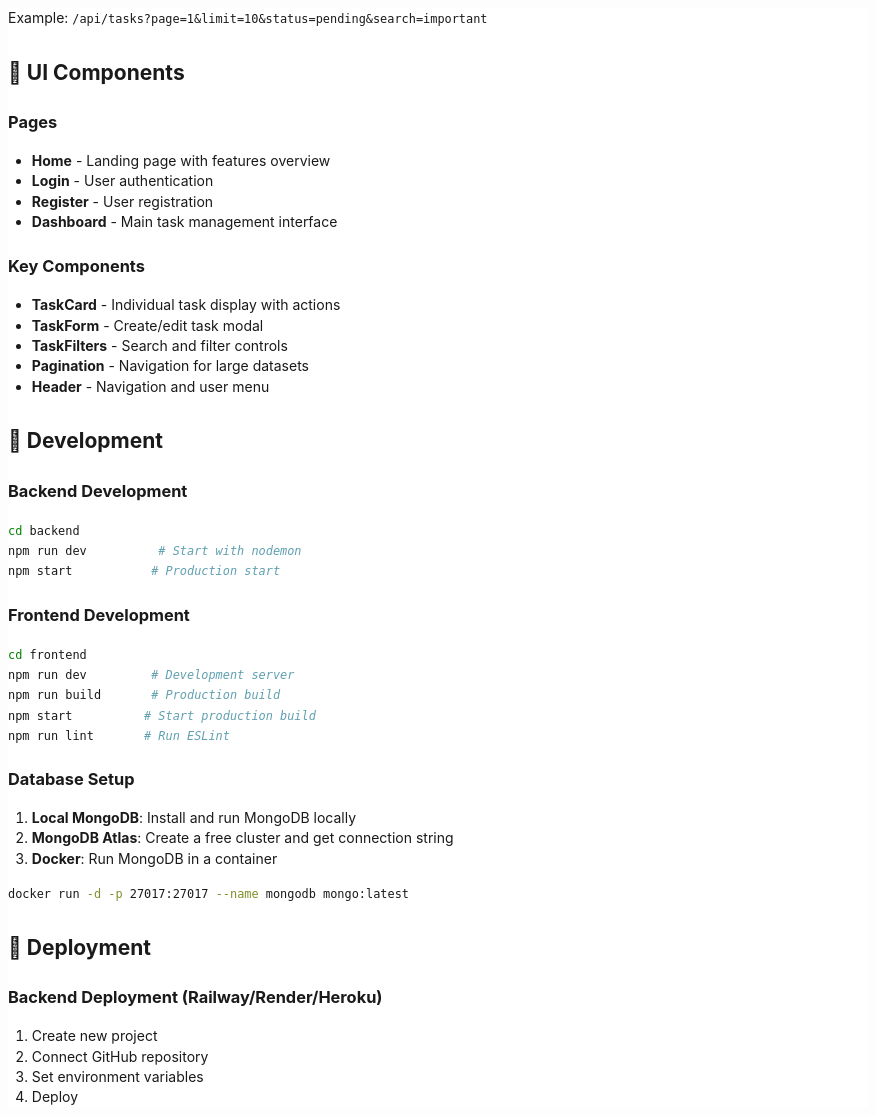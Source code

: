 Example: `/api/tasks?page=1&limit=10&status=pending&search=important`

## 🎨 UI Components

### Pages
- **Home** - Landing page with features overview
- **Login** - User authentication
- **Register** - User registration
- **Dashboard** - Main task management interface

### Key Components
- **TaskCard** - Individual task display with actions
- **TaskForm** - Create/edit task modal
- **TaskFilters** - Search and filter controls
- **Pagination** - Navigation for large datasets
- **Header** - Navigation and user menu

## 🔧 Development

### Backend Development
```bash
cd backend
npm run dev          # Start with nodemon
npm start           # Production start
```

### Frontend Development
```bash
cd frontend
npm run dev         # Development server
npm run build       # Production build
npm start          # Start production build
npm run lint       # Run ESLint
```

### Database Setup
1. **Local MongoDB**: Install and run MongoDB locally
2. **MongoDB Atlas**: Create a free cluster and get connection string
3. **Docker**: Run MongoDB in a container
```bash
docker run -d -p 27017:27017 --name mongodb mongo:latest
```

## 🚀 Deployment

### Backend Deployment (Railway/Render/Heroku)
1. Create new project
2. Connect GitHub repository
3. Set environment variables
4. Deploy
